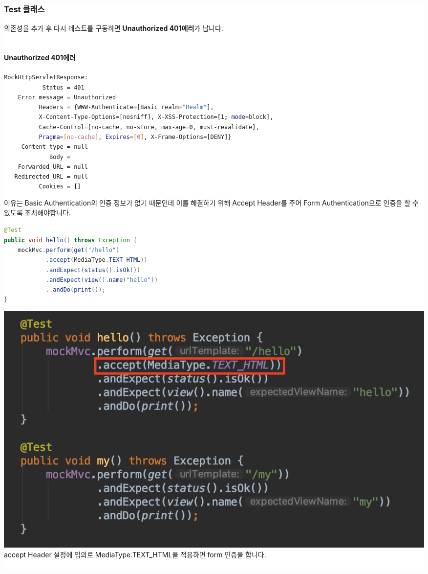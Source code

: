 ### Test 클래스
의존성을 추가 후 다시 테스트를 구동하면 **Unauthorized 401에러**가 납니다.<br/>
<br/>

#### Unauthorized 401에러
```bash
MockHttpServletResponse:
           Status = 401
    Error message = Unauthorized
          Headers = {WWW-Authenticate=[Basic realm="Realm"],
          X-Content-Type-Options=[nosniff], X-XSS-Protection=[1; mode=block],
          Cache-Control=[no-cache, no-store, max-age=0, must-revalidate],
          Pragma=[no-cache], Expires=[0], X-Frame-Options=[DENY]}
     Content type = null
             Body = 
    Forwarded URL = null
   Redirected URL = null
          Cookies = []
```
이유는 Basic Authentication의 인증 정보가 없기 때문인데 이를 해결하기 위해 Accept Header를 주어 Form Authentication으로 인증을 할 수 있도록 조치해야합니다.<br/>
```java
@Test
public void hello() throws Exception {
    mockMvc.perform(get("/hello")
            .accept(MediaType.TEXT_HTML))
            .andExpect(status().isOk())
            .andExpect(view().name("hello"))
            ..andDo(print());
}
```
![Securituy](/images/springboot/security/se11.png)accept Header 설정에 임의로 MediaType.TEXT_HTML을 적용하면 form 인증을 합니다.<br/>
<br/>

